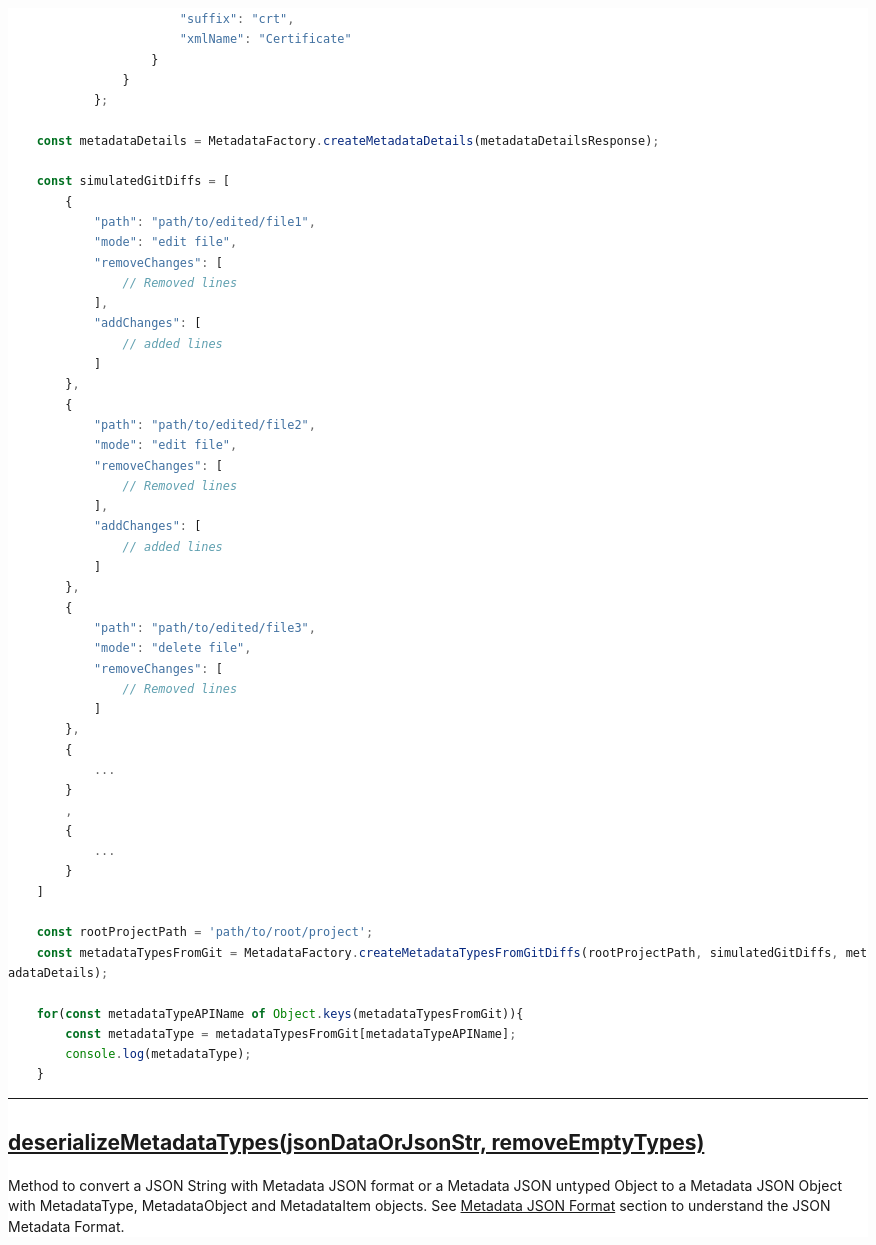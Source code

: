 ```javascript
                        "suffix": "crt",
                        "xmlName": "Certificate"
                    }
                }
            };

    const metadataDetails = MetadataFactory.createMetadataDetails(metadataDetailsResponse);

    const simulatedGitDiffs = [
        {
            "path": "path/to/edited/file1",
            "mode": "edit file",
            "removeChanges": [
                // Removed lines
            ],
            "addChanges": [
                // added lines
            ]
        },
        {
            "path": "path/to/edited/file2",
            "mode": "edit file",
            "removeChanges": [
                // Removed lines
            ],
            "addChanges": [
                // added lines
            ]
        },
        {
            "path": "path/to/edited/file3",
            "mode": "delete file",
            "removeChanges": [
                // Removed lines
            ]
        },
        {
            ...
        }
        ,
        {
            ...
        }
    ]

    const rootProjectPath = 'path/to/root/project';
    const metadataTypesFromGit = MetadataFactory.createMetadataTypesFromGitDiffs(rootProjectPath, simulatedGitDiffs, metadataDetails);

    for(const metadataTypeAPIName of Object.keys(metadataTypesFromGit)){
        const metadataType = metadataTypesFromGit[metadataTypeAPIName];
        console.log(metadataType);
    }
```
---
## [**deserializeMetadataTypes(jsonDataOrJsonStr, removeEmptyTypes)**](#deserializemetadatatypesjsondataorjsonstr-removeemptytypes)
Method to convert a JSON String with Metadata JSON format or a Metadata JSON untyped Object to a Metadata JSON Object with MetadataType, MetadataObject and MetadataItem objects. See [Metadata JSON Format](#metadata-file) section to understand the JSON Metadata Format.
